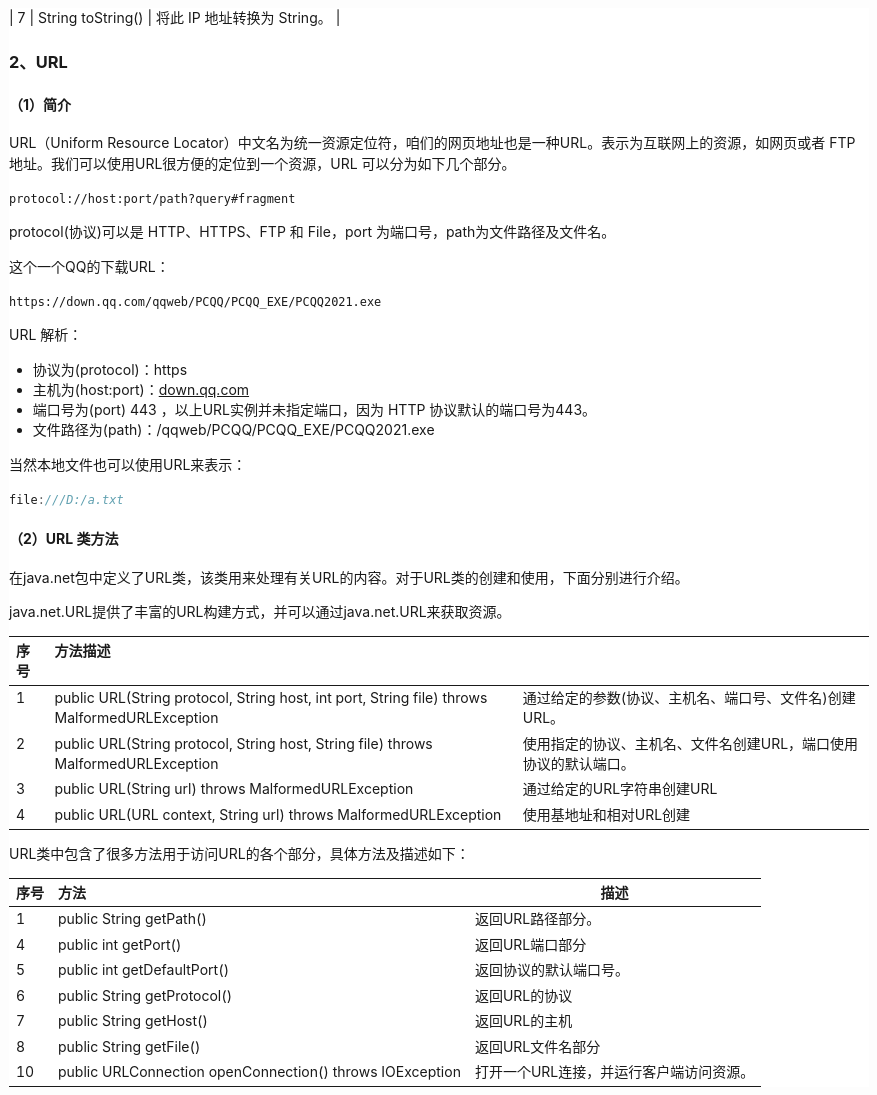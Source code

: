| 7        | String toString()                                         | 将此 IP 地址转换为 String。                         |

### 2、URL

#### （1）简介

 URL（Uniform Resource Locator）中文名为统一资源定位符，咱们的网页地址也是一种URL。表示为互联网上的资源，如网页或者 FTP 地址。我们可以使用URL很方便的定位到一个资源，URL 可以分为如下几个部分。

```text
protocol://host:port/path?query#fragment
```

protocol(协议)可以是 HTTP、HTTPS、FTP 和 File，port 为端口号，path为文件路径及文件名。

这个一个QQ的下载URL：

```text
https://down.qq.com/qqweb/PCQQ/PCQQ_EXE/PCQQ2021.exe
```

URL 解析：

- 协议为(protocol)：https
- 主机为(host:port)：[down.qq.com](http://down.qq.com/)
- 端口号为(port) 443 ，以上URL实例并未指定端口，因为 HTTP 协议默认的端口号为443。
- 文件路径为(path)：/qqweb/PCQQ/PCQQ_EXE/PCQQ2021.exe

当然本地文件也可以使用URL来表示：

```java
file:///D:/a.txt
```

#### （2）URL 类方法

 在java.net包中定义了URL类，该类用来处理有关URL的内容。对于URL类的创建和使用，下面分别进行介绍。

 java.net.URL提供了丰富的URL构建方式，并可以通过java.net.URL来获取资源。

| 序号 | 方法描述                                                     |                                                              |
| :--- | :----------------------------------------------------------- | ------------------------------------------------------------ |
| 1    | public URL(String protocol, String host, int port, String file) throws MalformedURLException | 通过给定的参数(协议、主机名、端口号、文件名)创建URL。        |
| 2    | public URL(String protocol, String host, String file) throws MalformedURLException | 使用指定的协议、主机名、文件名创建URL，端口使用协议的默认端口。 |
| 3    | public URL(String url) throws MalformedURLException          | 通过给定的URL字符串创建URL                                   |
| 4    | public URL(URL context, String url) throws MalformedURLException | 使用基地址和相对URL创建                                      |

 URL类中包含了很多方法用于访问URL的各个部分，具体方法及描述如下：

| 序号 | 方法                                                     | 描述                                    |
| :--- | :------------------------------------------------------- | --------------------------------------- |
| 1    | public String getPath()                                  | 返回URL路径部分。                       |
| 4    | public int getPort()                                     | 返回URL端口部分                         |
| 5    | public int getDefaultPort()                              | 返回协议的默认端口号。                  |
| 6    | public String getProtocol()                              | 返回URL的协议                           |
| 7    | public String getHost()                                  | 返回URL的主机                           |
| 8    | public String getFile()                                  | 返回URL文件名部分                       |
| 10   | public URLConnection openConnection() throws IOException | 打开一个URL连接，并运行客户端访问资源。 |
